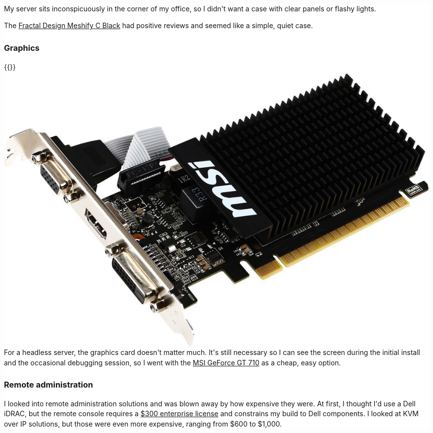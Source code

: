 My server sits inconspicuously in the corner of my office, so I didn't want a case with clear panels or flashy lights.

The [Fractal Design Meshify C Black](https://www.newegg.com/black-fractal-design-meshify-c-atx-mid-tower/p/N82E16811352085?Item=N82E16811352085) had positive reviews and seemed like a simple, quiet case.

### Graphics

{{<img src="msi-geforce-gt-710.jpg" alt="Photo of MSI GeForce GT170 GPU" maxWidth="200px" align="right" linkUrl="https://www.newegg.com/black-fractal-design-meshify-c-atx-mid-tower/p/N82E16811352085?Item=N82E16811352085">}}

For a headless server, the graphics card doesn't matter much. It's still necessary so I can see the screen during the initial install and the occasional debugging session, so I went with the [MSI GeForce GT 710](https://www.newegg.com/msi-geforce-gt-710-gt-710-1gd3h-lp/p/N82E16814127931?Item=N82E16814127931) as a cheap, easy option.

### Remote administration

I looked into remote administration solutions and was blown away by how expensive they were. At first, I thought I'd use a Dell iDRAC, but the remote console requires a [$300 enterprise license](/tinypilot/idrac-price.png) and constrains my build to Dell components. I looked at KVM over IP solutions, but those were even more expensive, ranging from $600 to $1,000.
